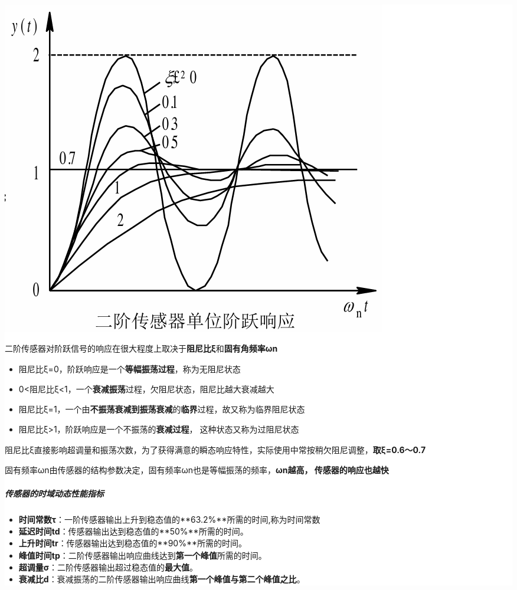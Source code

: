 ![image-20241121182853388](assets\image-20241121182853388-1732184934499-6.png)

二阶传感器对阶跃信号的响应在很大程度上取决于**阻尼比ξ**和**固有角频率ωn**

- 阻尼比ξ=0，阶跃响应是一个**等幅振荡过程**，称为无阻尼状态

- 0<阻尼比ξ<1，一个**衰减振荡**过程，欠阻尼状态，阻尼比越大衰减越大

- 阻尼比ξ=1，一个由**不振荡衰减到振荡衰减**的**临界**过程，故又称为临界阻尼状态

- 阻尼比ξ>1，阶跃响应是一个不振荡的**衰减过程**， 这种状态又称为过阻尼状态

  

阻尼比ξ直接影响超调量和振荡次数，为了获得满意的瞬态响应特性，实际使用中常按稍欠阻尼调整，**取ξ=0.6～0.7**

固有频率ωn由传感器的结构参数决定，固有频率ωn也是等幅振荡的频率，**ωn越高， 传感器的响应也越快**

##### 传感器的时域动态性能指标

- **时间常数τ**：一阶传感器输出上升到稳态值的**63.2%**所需的时间,称为时间常数
- **延迟时间td**：传感器输出达到稳态值的**50%**所需的时间。 
- **上升时间tr**：传感器输出达到稳态值的**90%**所需的时间。
- **峰值时间tp**：二阶传感器输出响应曲线达到**第一个峰值**所需的时间。 
- **超调量σ**：二阶传感器输出超过稳态值的**最大值**。 
- **衰减比d**：衰减振荡的二阶传感器输出响应曲线**第一个峰值与第二个峰值之比**。
